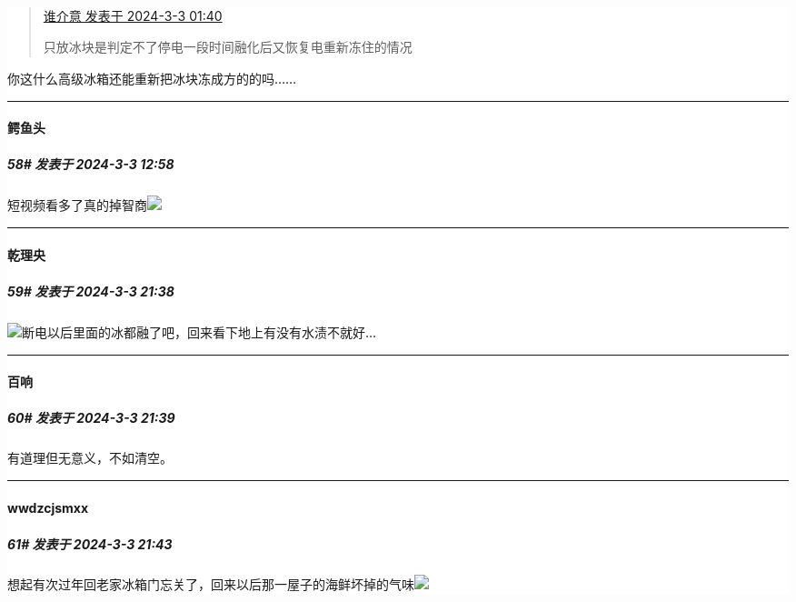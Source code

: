 <blockquote><a href="httphttps://bbs.saraba1st.com/2b/forum.php?mod=redirect&amp;goto=findpost&amp;pid=64129073&amp;ptid=2173865" target="_blank">谁介意 发表于 2024-3-3 01:40</a>

只放冰块是判定不了停电一段时间融化后又恢复电重新冻住的情况</blockquote>
你这什么高级冰箱还能重新把冰块冻成方的的吗……


*****

####  鳄鱼头  
##### 58#       发表于 2024-3-3 12:58

短视频看多了真的掉智商<img src="https://static.saraba1st.com/image/smiley/face2017/068.png" referrerpolicy="no-referrer">


*****

####  乾理央  
##### 59#       发表于 2024-3-3 21:38

<img src="https://static.saraba1st.com/image/smiley/face2017/004.gif" referrerpolicy="no-referrer">断电以后里面的冰都融了吧，回来看下地上有没有水渍不就好...

*****

####  百响  
##### 60#       发表于 2024-3-3 21:39

有道理但无意义，不如清空。


*****

####  wwdzcjsmxx  
##### 61#       发表于 2024-3-3 21:43

想起有次过年回老家冰箱门忘关了，回来以后那一屋子的海鲜坏掉的气味<img src="https://static.saraba1st.com/image/smiley/face2017/013.png" referrerpolicy="no-referrer">

